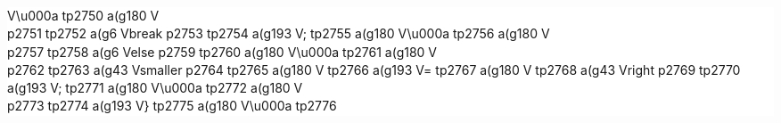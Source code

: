 V\u000a
tp2750
a(g180
V						
p2751
tp2752
a(g6
Vbreak
p2753
tp2754
a(g193
V;
tp2755
a(g180
V\u000a
tp2756
a(g180
V					
p2757
tp2758
a(g6
Velse
p2759
tp2760
a(g180
V\u000a
tp2761
a(g180
V						
p2762
tp2763
a(g43
Vsmaller
p2764
tp2765
a(g180
V 
tp2766
a(g193
V=
tp2767
a(g180
V 
tp2768
a(g43
Vright
p2769
tp2770
a(g193
V;
tp2771
a(g180
V\u000a
tp2772
a(g180
V				
p2773
tp2774
a(g193
V}
tp2775
a(g180
V\u000a
tp2776